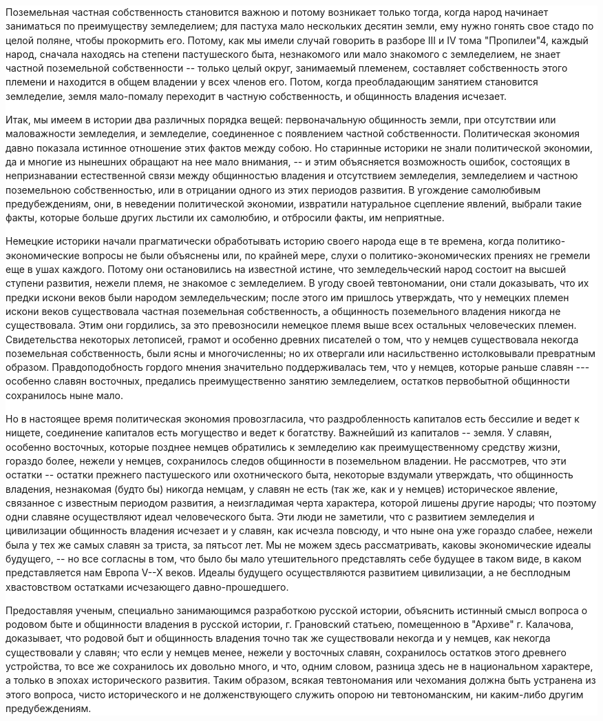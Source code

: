   Поземельная частная собственность становится важною и потому возникает только тогда, когда народ начинает заниматься по преимуществу земледелием; для пастуха мало нескольких десятин земли, ему нужно  гонять свое стадо по целой поляне, чтобы прокормить его. Потому, как мы  имели случай говорить в разборе III и IV тома "Пропилеи"4,  каждый народ, сначала находясь на степени пастушеского быта, незнакомого или мало знакомого с земледелием, не знает частной поземельной  собственности -- только целый округ, занимаемый племенем, составляет  собственность этого племени и находится в общем владении у всех членов  его. Потом, когда преобладающим занятием становится земледелие, земля  мало-помалу переходит в частную собственность, и общинность владения  исчезает.

  Итак, мы имеем в истории два различных порядка вещей:  первоначальную общинность земли, при отсутствии или маловажности  земледелия, и земледелие, соединенное с появлением частной  собственности. Политическая экономия давно показала истинное отношение  этих фактов между собою. Но старинные историки не знали политической  экономии, да и многие из нынешних обращают на нее мало внимания, -- и  этим объясняется возможность ошибок, состоящих в непризнавании  естественной связи между общинностью владения и отсутствием земледелия,  земледелием и частною поземельною собственностью, или в отрицании одного из этих периодов развития. В угождение самолюбивым предубеждениям, они, в неведении политической экономии, извратили натуральное сцепление  явлений, выбрали такие факты, которые больше других льстили их  самолюбию, и отбросили факты, им неприятные.

  Немецкие историки начали прагматически обработывать историю  своего народа еще в те времена, когда политико-экономические вопросы не  были объяснены или, по крайней мере, слухи о политико-экономических  прениях не гремели еще в ушах каждого. Потому они остановились на  известной истине, что земледельческий народ состоит на высшей ступени  развития, нежели племя, не знакомое с земледелием. В угоду своей  тевтономании, они стали доказывать, что их предки искони веков были  народом земледельческим; после этого им пришлось утверждать, что у  немецких племен искони веков существовала частная поземельная  собственность, а общинность поземельного владения никогда не  существовала. Этим они гордились, за это превозносили немецкое племя  выше всех остальных человеческих племен. Свидетельства некоторых  летописей, грамот и особенно древних писателей о том, что у немцев  существовала некогда поземельная собственность, были ясны и  многочисленны; но их отвергали или насильственно истолковывали  превратным образом. Правдоподобность гордого мнения значительно  поддерживалась тем, что у немцев, которые раньше славян --- особенно  славян восточных, предались преимущественно занятию земледелием,  остатков первобытной общинности сохранилось ныне мало.

  Но в настоящее время политическая экономия провозгласила,  что раздробленность капиталов есть бессилие и ведет к нищете, соединение капиталов есть могущество и ведет к богатству. Важнейший из капиталов  -- земля. У славян, особенно восточных, которые позднее немцев  обратились к земледелию как преимущественному средству жизни, гораздо  более, нежели у немцев, сохранилось следов общинности в поземельном  владении. Не рассмотрев, что эти остатки -- остатки прежнего  пастушеского или охотнического быта, некоторые вздумали утверждать, что  общинность владения, незнакомая (будто бы) никогда немцам, у славян не  есть (так же, как и у немцев) историческое явление, связанное с  известным периодом развития, а неизгладимая черта характера, которой  лишены другие народы; что поэтому одни славяне осуществляют идеал  человеческого быта. Эти люди не заметили, что с развитием земледелия и  цивилизации общинность владения исчезает и у славян, как исчезла  повсюду, и что ныне она уже гораздо слабее, нежели была у тех же самых  славян за триста, за пятьсот лет. Мы не можем здесь рассматривать,  каковы экономические идеалы будущего, -- но все согласны в том, что было бы мало утешительного представлять себе будущее в таком виде, в каком  представляется нам Европа V--X веков. Идеалы будущего осуществляются  развитием цивилизации, а не бесплодным хвастовством остатками  исчезающего давно-прошедшего.

  Предоставляя ученым, специально занимающимся разработкою  русской истории, объяснить истинный смысл вопроса о родовом быте и  общинности владения в русской истории, г. Грановский статьею, помещенною в "Архиве" г. Калачова, доказывает, что родовой быт и общинность  владения точно так же существовали некогда и у немцев, как некогда  существовали у славян; что если у немцев менее, нежели у восточных  славян, сохранилось остатков этого древнего устройства, то все же  сохранилось их довольно много, и что, одним словом, разница здесь не в  национальном характере, а только в эпохах исторического развития. Таким  образом, всякая тевтономания или чехомания должна быть устранена из  этого вопроса, чисто исторического и не долженствующего служить опорою  ни тевтономанским, ни каким-либо другим предубеждениям.
